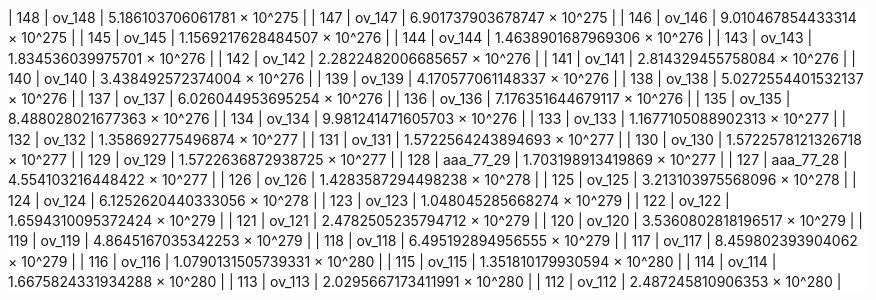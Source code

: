 | 148 | ov_148 | 5.186103706061781 × 10^275 |
| 147 | ov_147 | 6.901737903678747 × 10^275 |
| 146 | ov_146 | 9.010467854433314 × 10^275 |
| 145 | ov_145 | 1.1569217628484507 × 10^276 |
| 144 | ov_144 | 1.4638901687969306 × 10^276 |
| 143 | ov_143 | 1.834536039975701 × 10^276 |
| 142 | ov_142 | 2.2822482006685657 × 10^276 |
| 141 | ov_141 | 2.814329455758084 × 10^276 |
| 140 | ov_140 | 3.438492572374004 × 10^276 |
| 139 | ov_139 | 4.170577061148337 × 10^276 |
| 138 | ov_138 | 5.0272554401532137 × 10^276 |
| 137 | ov_137 | 6.026044953695254 × 10^276 |
| 136 | ov_136 | 7.176351644679117 × 10^276 |
| 135 | ov_135 | 8.488028021677363 × 10^276 |
| 134 | ov_134 | 9.981241471605703 × 10^276 |
| 133 | ov_133 | 1.1677105088902313 × 10^277 |
| 132 | ov_132 | 1.358692775496874 × 10^277 |
| 131 | ov_131 | 1.5722564243894693 × 10^277 |
| 130 | ov_130 | 1.5722578121326718 × 10^277 |
| 129 | ov_129 | 1.5722636872938725 × 10^277 |
| 128 | aaa_77_29 | 1.703198913419869 × 10^277 |
| 127 | aaa_77_28 | 4.554103216448422 × 10^277 |
| 126 | ov_126 | 1.4283587294498238 × 10^278 |
| 125 | ov_125 | 3.213103975568096 × 10^278 |
| 124 | ov_124 | 6.1252620440333056 × 10^278 |
| 123 | ov_123 | 1.048045285668274 × 10^279 |
| 122 | ov_122 | 1.6594310095372424 × 10^279 |
| 121 | ov_121 | 2.4782505235794712 × 10^279 |
| 120 | ov_120 | 3.5360802818196517 × 10^279 |
| 119 | ov_119 | 4.8645167035342253 × 10^279 |
| 118 | ov_118 | 6.495192894956555 × 10^279 |
| 117 | ov_117 | 8.459802393904062 × 10^279 |
| 116 | ov_116 | 1.0790131505739331 × 10^280 |
| 115 | ov_115 | 1.351810179930594 × 10^280 |
| 114 | ov_114 | 1.6675824331934288 × 10^280 |
| 113 | ov_113 | 2.0295667173411991 × 10^280 |
| 112 | ov_112 | 2.487245810906353 × 10^280 |